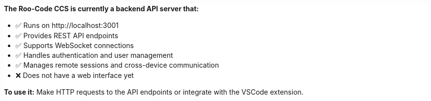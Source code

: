 **The Roo-Code CCS is currently a backend API server that:**

- ✅ Runs on http://localhost:3001
- ✅ Provides REST API endpoints
- ✅ Supports WebSocket connections
- ✅ Handles authentication and user management
- ✅ Manages remote sessions and cross-device communication
- ❌ Does not have a web interface yet

**To use it:** Make HTTP requests to the API endpoints or integrate with the VSCode extension.
